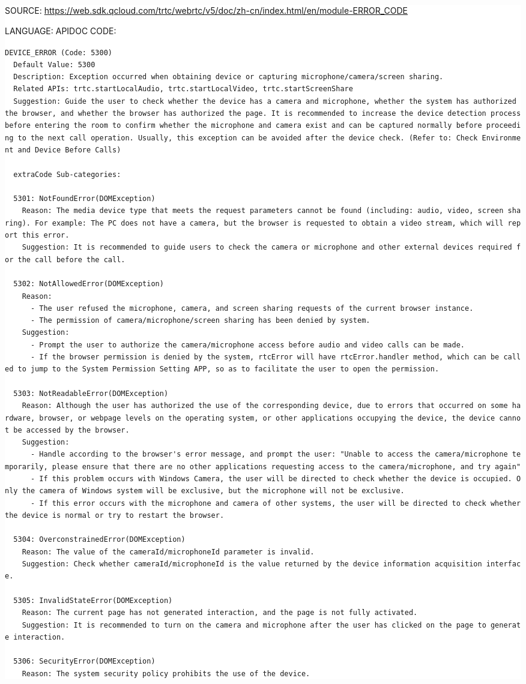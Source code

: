 SOURCE: https://web.sdk.qcloud.com/trtc/webrtc/v5/doc/zh-cn/index.html/en/module-ERROR_CODE

LANGUAGE: APIDOC
CODE:
```
DEVICE_ERROR (Code: 5300)
  Default Value: 5300
  Description: Exception occurred when obtaining device or capturing microphone/camera/screen sharing.
  Related APIs: trtc.startLocalAudio, trtc.startLocalVideo, trtc.startScreenShare
  Suggestion: Guide the user to check whether the device has a camera and microphone, whether the system has authorized the browser, and whether the browser has authorized the page. It is recommended to increase the device detection process before entering the room to confirm whether the microphone and camera exist and can be captured normally before proceeding to the next call operation. Usually, this exception can be avoided after the device check. (Refer to: Check Environment and Device Before Calls)

  extraCode Sub-categories:

  5301: NotFoundError(DOMException)
    Reason: The media device type that meets the request parameters cannot be found (including: audio, video, screen sharing). For example: The PC does not have a camera, but the browser is requested to obtain a video stream, which will report this error.
    Suggestion: It is recommended to guide users to check the camera or microphone and other external devices required for the call before the call.

  5302: NotAllowedError(DOMException)
    Reason:
      - The user refused the microphone, camera, and screen sharing requests of the current browser instance.
      - The permission of camera/microphone/screen sharing has been denied by system.
    Suggestion:
      - Prompt the user to authorize the camera/microphone access before audio and video calls can be made.
      - If the browser permission is denied by the system, rtcError will have rtcError.handler method, which can be called to jump to the System Permission Setting APP, so as to facilitate the user to open the permission.

  5303: NotReadableError(DOMException)
    Reason: Although the user has authorized the use of the corresponding device, due to errors that occurred on some hardware, browser, or webpage levels on the operating system, or other applications occupying the device, the device cannot be accessed by the browser.
    Suggestion:
      - Handle according to the browser's error message, and prompt the user: "Unable to access the camera/microphone temporarily, please ensure that there are no other applications requesting access to the camera/microphone, and try again"
      - If this problem occurs with Windows Camera, the user will be directed to check whether the device is occupied. Only the camera of Windows system will be exclusive, but the microphone will not be exclusive.
      - If this error occurs with the microphone and camera of other systems, the user will be directed to check whether the device is normal or try to restart the browser.

  5304: OverconstrainedError(DOMException)
    Reason: The value of the cameraId/microphoneId parameter is invalid.
    Suggestion: Check whether cameraId/microphoneId is the value returned by the device information acquisition interface.

  5305: InvalidStateError(DOMException)
    Reason: The current page has not generated interaction, and the page is not fully activated.
    Suggestion: It is recommended to turn on the camera and microphone after the user has clicked on the page to generate interaction.

  5306: SecurityError(DOMException)
    Reason: The system security policy prohibits the use of the device.
```